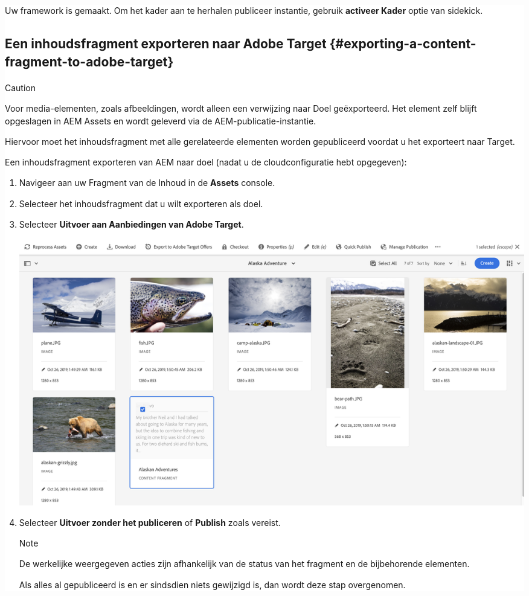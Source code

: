 Uw framework is gemaakt. Om het kader aan te herhalen publiceer instantie, gebruik **activeer Kader** optie van sidekick.





## Een inhoudsfragment exporteren naar Adobe Target {#exporting-a-content-fragment-to-adobe-target}

>[!CAUTION]
>
>Voor media-elementen, zoals afbeeldingen, wordt alleen een verwijzing naar Doel geëxporteerd. Het element zelf blijft opgeslagen in AEM Assets en wordt geleverd via de AEM-publicatie-instantie.
>
>Hiervoor moet het inhoudsfragment met alle gerelateerde elementen worden gepubliceerd voordat u het exporteert naar Target.

Een inhoudsfragment exporteren van AEM naar doel (nadat u de cloudconfiguratie hebt opgegeven):

1. Navigeer aan uw Fragment van de Inhoud in de **Assets** console.
1. Selecteer het inhoudsfragment dat u wilt exporteren als doel.

1. Selecteer **Uitvoer aan Aanbiedingen van Adobe Target**.

   ![ Uitvoer aan Adobe Target ](assets/cfm-export-target-01.png)

   

   

1. Selecteer **Uitvoer zonder het publiceren** of **Publish** zoals vereist.

   >[!NOTE]
   >
   >De werkelijke weergegeven acties zijn afhankelijk van de status van het fragment en de bijbehorende elementen.
   >
   >Als alles al gepubliceerd is en er sindsdien niets gewijzigd is, dan wordt deze stap overgenomen.
